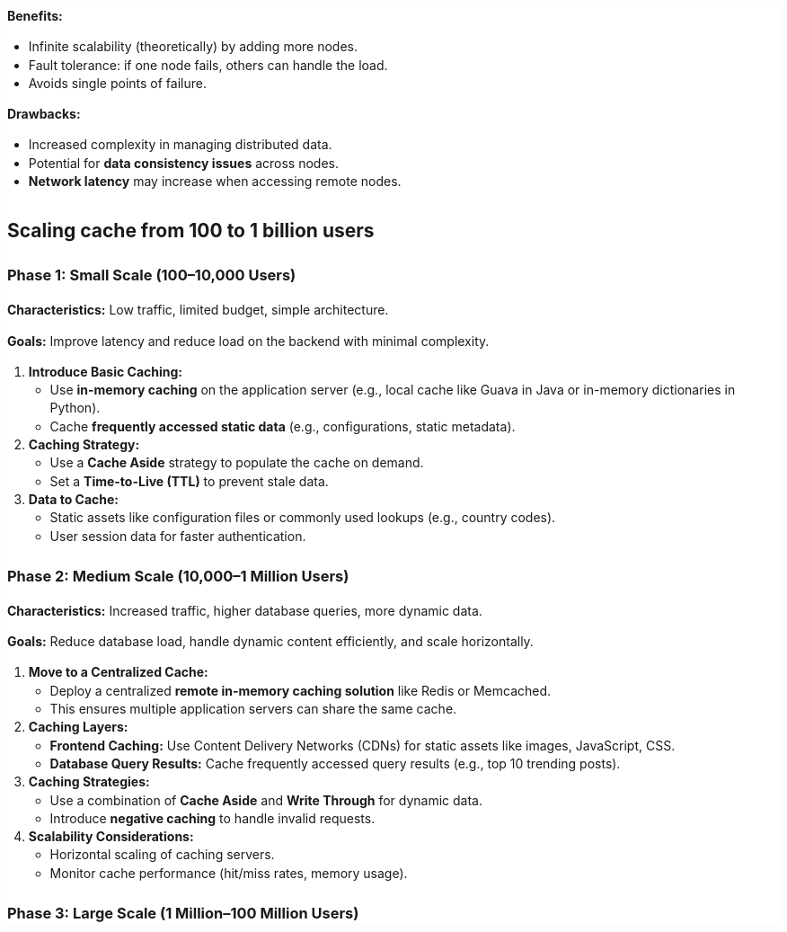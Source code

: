 **Benefits:**

- Infinite scalability (theoretically) by adding more nodes.
- Fault tolerance: if one node fails, others can handle the load.
- Avoids single points of failure.

**Drawbacks:**

- Increased complexity in managing distributed data.
- Potential for **data consistency issues** across nodes.
- **Network latency** may increase when accessing remote nodes.

## Scaling cache from 100 to 1 billion users

### **Phase 1: Small Scale (100–10,000 Users)**

**Characteristics:** Low traffic, limited budget, simple architecture.

**Goals:** Improve latency and reduce load on the backend with minimal complexity.

1. **Introduce Basic Caching:**
    - Use **in-memory caching** on the application server (e.g., local cache like Guava in Java or in-memory dictionaries in Python).
    - Cache **frequently accessed static data** (e.g., configurations, static metadata).
2. **Caching Strategy:**
    - Use a **Cache Aside** strategy to populate the cache on demand.
    - Set a **Time-to-Live (TTL)** to prevent stale data.
3. **Data to Cache:**
    - Static assets like configuration files or commonly used lookups (e.g., country codes).
    - User session data for faster authentication.

### **Phase 2: Medium Scale (10,000–1 Million Users)**

**Characteristics:** Increased traffic, higher database queries, more dynamic data.

**Goals:** Reduce database load, handle dynamic content efficiently, and scale horizontally.

1. **Move to a Centralized Cache:**
    - Deploy a centralized **remote in-memory caching solution** like Redis or Memcached.
    - This ensures multiple application servers can share the same cache.
2. **Caching Layers:**
    - **Frontend Caching:** Use Content Delivery Networks (CDNs) for static assets like images, JavaScript, CSS.
    - **Database Query Results:** Cache frequently accessed query results (e.g., top 10 trending posts).
3. **Caching Strategies:**
    - Use a combination of **Cache Aside** and **Write Through** for dynamic data.
    - Introduce **negative caching** to handle invalid requests.
4. **Scalability Considerations:**
    - Horizontal scaling of caching servers.
    - Monitor cache performance (hit/miss rates, memory usage).

### **Phase 3: Large Scale (1 Million–100 Million Users)**

